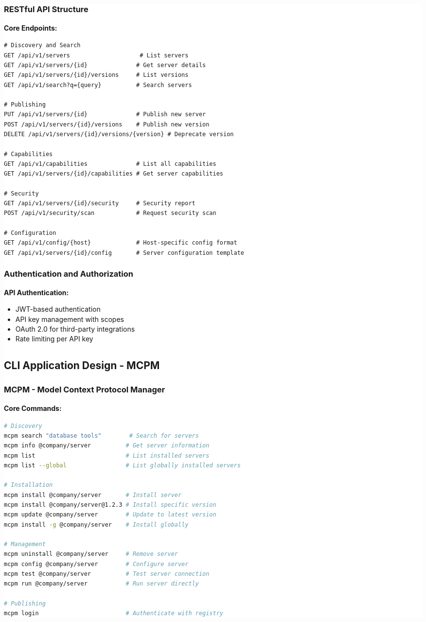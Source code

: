 ### RESTful API Structure

**Core Endpoints:**

``` text
# Discovery and Search
GET /api/v1/servers                    # List servers
GET /api/v1/servers/{id}              # Get server details
GET /api/v1/servers/{id}/versions     # List versions
GET /api/v1/search?q={query}          # Search servers

# Publishing
PUT /api/v1/servers/{id}              # Publish new server
POST /api/v1/servers/{id}/versions    # Publish new version
DELETE /api/v1/servers/{id}/versions/{version} # Deprecate version

# Capabilities
GET /api/v1/capabilities              # List all capabilities
GET /api/v1/servers/{id}/capabilities # Get server capabilities

# Security
GET /api/v1/servers/{id}/security     # Security report
POST /api/v1/security/scan            # Request security scan

# Configuration
GET /api/v1/config/{host}             # Host-specific config format
GET /api/v1/servers/{id}/config       # Server configuration template
```

### Authentication and Authorization

**API Authentication:**

- JWT-based authentication
- API key management with scopes
- OAuth 2.0 for third-party integrations
- Rate limiting per API key

## CLI Application Design - MCPM

### MCPM - Model Context Protocol Manager

**Core Commands:**

```bash
# Discovery
mcpm search "database tools"        # Search for servers
mcpm info @company/server          # Get server information
mcpm list                          # List installed servers
mcpm list --global                 # List globally installed servers

# Installation
mcpm install @company/server       # Install server
mcpm install @company/server@1.2.3 # Install specific version
mcpm update @company/server        # Update to latest version
mcpm install -g @company/server    # Install globally

# Management
mcpm uninstall @company/server     # Remove server
mcpm config @company/server        # Configure server
mcpm test @company/server          # Test server connection
mcpm run @company/server           # Run server directly

# Publishing
mcpm login                         # Authenticate with registry
```